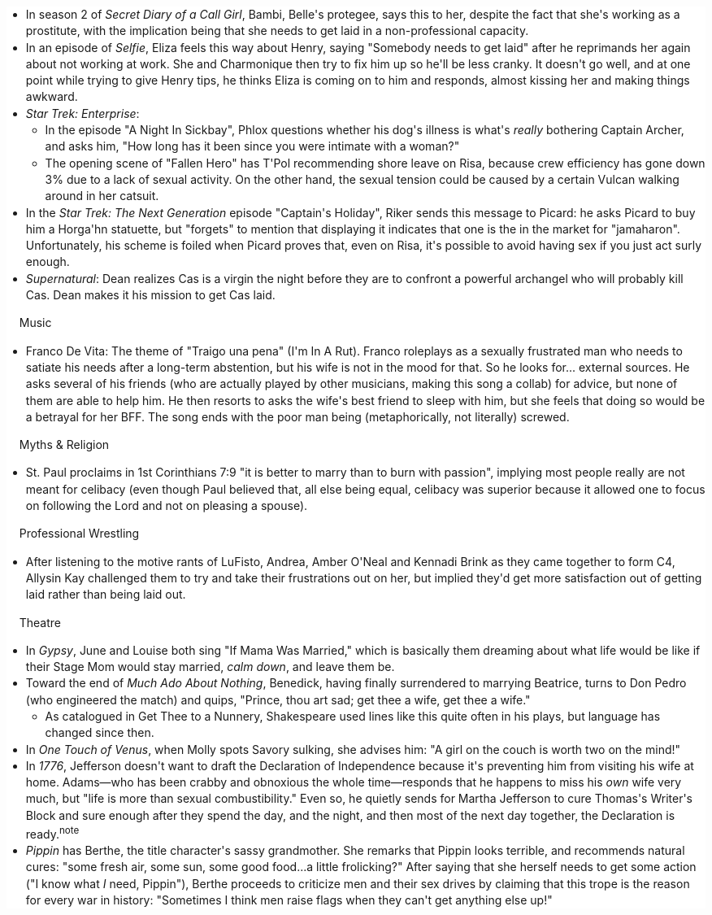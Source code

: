 -   In season 2 of _Secret Diary of a Call Girl_, Bambi, Belle's protegee, says this to her, despite the fact that she's working as a prostitute, with the implication being that she needs to get laid in a non-professional capacity.
-   In an episode of _Selfie_, Eliza feels this way about Henry, saying "Somebody needs to get laid" after he reprimands her again about not working at work. She and Charmonique then try to fix him up so he'll be less cranky. It doesn't go well, and at one point while trying to give Henry tips, he thinks Eliza is coming on to him and responds, almost kissing her and making things awkward.
-   _Star Trek: Enterprise_:
    -   In the episode "A Night In Sickbay", Phlox questions whether his dog's illness is what's _really_ bothering Captain Archer, and asks him, "How long has it been since you were intimate with a woman?"
    -   The opening scene of "Fallen Hero" has T'Pol recommending shore leave on Risa, because crew efficiency has gone down 3% due to a lack of sexual activity. On the other hand, the sexual tension could be caused by a certain Vulcan walking around in her catsuit.
-   In the _Star Trek: The Next Generation_ episode "Captain's Holiday", Riker sends this message to Picard: he asks Picard to buy him a Horga'hn statuette, but "forgets" to mention that displaying it indicates that one is the in the market for "jamaharon". Unfortunately, his scheme is foiled when Picard proves that, even on Risa, it's possible to avoid having sex if you just act surly enough.
-   _Supernatural_: Dean realizes Cas is a virgin the night before they are to confront a powerful archangel who will probably kill Cas. Dean makes it his mission to get Cas laid.

    Music 

-   Franco De Vita: The theme of "Traigo una pena" (I'm In A Rut). Franco roleplays as a sexually frustrated man who needs to satiate his needs after a long-term abstention, but his wife is not in the mood for that. So he looks for... external sources. He asks several of his friends (who are actually played by other musicians, making this song a collab) for advice, but none of them are able to help him. He then resorts to asks the wife's best friend to sleep with him, but she feels that doing so would be a betrayal for her BFF. The song ends with the poor man being (metaphorically, not literally) screwed.

    Myths & Religion 

-   St. Paul proclaims in 1st Corinthians 7:9 "it is better to marry than to burn with passion", implying most people really are not meant for celibacy (even though Paul believed that, all else being equal, celibacy was superior because it allowed one to focus on following the Lord and not on pleasing a spouse).

    Professional Wrestling 

-   After listening to the motive rants of LuFisto, Andrea, Amber O'Neal and Kennadi Brink as they came together to form C4, Allysin Kay challenged them to try and take their frustrations out on her, but implied they'd get more satisfaction out of getting laid rather than being laid out.

    Theatre 

-   In _Gypsy_, June and Louise both sing "If Mama Was Married," which is basically them dreaming about what life would be like if their Stage Mom would stay married, _calm down_, and leave them be.
-   Toward the end of _Much Ado About Nothing_, Benedick, having finally surrendered to marrying Beatrice, turns to Don Pedro (who engineered the match) and quips, "Prince, thou art sad; get thee a wife, get thee a wife."
    -   As catalogued in Get Thee to a Nunnery, Shakespeare used lines like this quite often in his plays, but language has changed since then.
-   In _One Touch of Venus_, when Molly spots Savory sulking, she advises him: "A girl on the couch is worth two on the mind!"
-   In _1776_, Jefferson doesn't want to draft the Declaration of Independence because it's preventing him from visiting his wife at home. Adams—who has been crabby and obnoxious the whole time—responds that he happens to miss his _own_ wife very much, but "life is more than sexual combustibility." Even so, he quietly sends for Martha Jefferson to cure Thomas's Writer's Block and sure enough after they spend the day, and the night, and then most of the next day together, the Declaration is ready.<sup>note&nbsp;</sup> 
-   _Pippin_ has Berthe, the title character's sassy grandmother. She remarks that Pippin looks terrible, and recommends natural cures: "some fresh air, some sun, some good food...a little frolicking?" After saying that she herself needs to get some action ("I know what _I_ need, Pippin"), Berthe proceeds to criticize men and their sex drives by claiming that this trope is the reason for every war in history: "Sometimes I think men raise flags when they can't get anything else up!"
